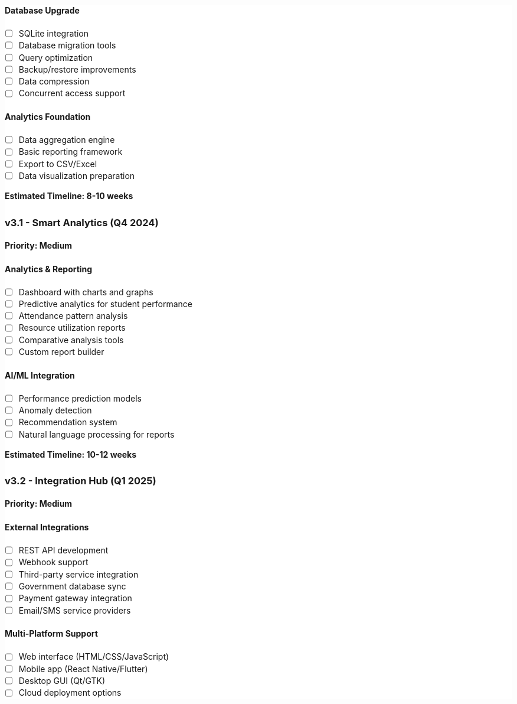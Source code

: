 #### Database Upgrade
- [ ] SQLite integration
- [ ] Database migration tools
- [ ] Query optimization
- [ ] Backup/restore improvements
- [ ] Data compression
- [ ] Concurrent access support

#### Analytics Foundation
- [ ] Data aggregation engine
- [ ] Basic reporting framework
- [ ] Export to CSV/Excel
- [ ] Data visualization preparation

**Estimated Timeline: 8-10 weeks**

### v3.1 - Smart Analytics (Q4 2024)
**Priority: Medium**

#### Analytics & Reporting
- [ ] Dashboard with charts and graphs
- [ ] Predictive analytics for student performance
- [ ] Attendance pattern analysis
- [ ] Resource utilization reports
- [ ] Comparative analysis tools
- [ ] Custom report builder

#### AI/ML Integration
- [ ] Performance prediction models
- [ ] Anomaly detection
- [ ] Recommendation system
- [ ] Natural language processing for reports

**Estimated Timeline: 10-12 weeks**

### v3.2 - Integration Hub (Q1 2025)
**Priority: Medium**

#### External Integrations
- [ ] REST API development
- [ ] Webhook support
- [ ] Third-party service integration
- [ ] Government database sync
- [ ] Payment gateway integration
- [ ] Email/SMS service providers

#### Multi-Platform Support
- [ ] Web interface (HTML/CSS/JavaScript)
- [ ] Mobile app (React Native/Flutter)
- [ ] Desktop GUI (Qt/GTK)
- [ ] Cloud deployment options
